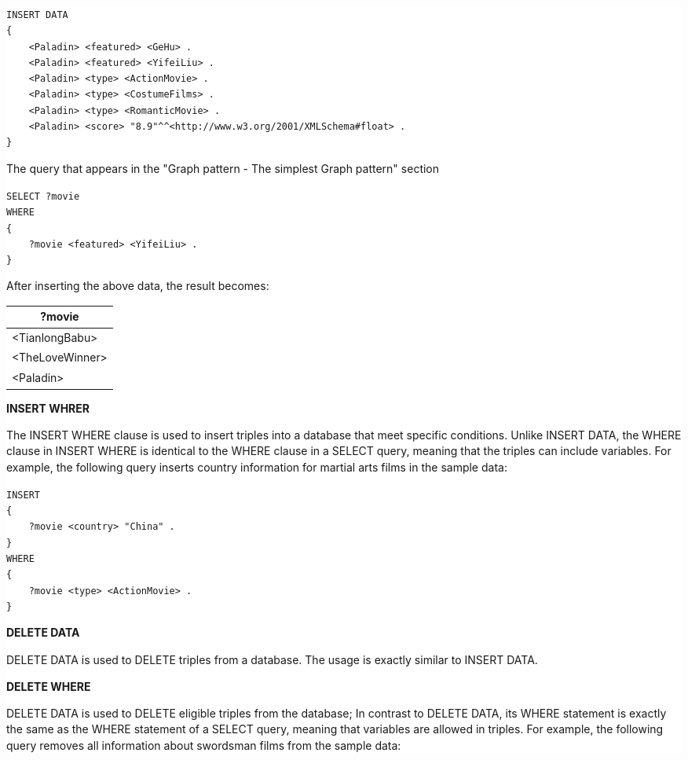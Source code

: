 ```sparql
INSERT DATA
{
	<Paladin> <featured> <GeHu> .
	<Paladin> <featured> <YifeiLiu> .
	<Paladin> <type> <ActionMovie> .
	<Paladin> <type> <CostumeFilms> .
	<Paladin> <type> <RomanticMovie> .
	<Paladin> <score> "8.9"^^<http://www.w3.org/2001/XMLSchema#float> .
}
```

The query that appears in the "Graph pattern - The simplest Graph pattern" section

```sparql
SELECT ?movie
WHERE
{
	?movie <featured> <YifeiLiu> .
}
```

After inserting the above data, the result becomes:

| ?movie           |
| ---------------- |
| \<TianlongBabu>  |
| \<TheLoveWinner> |
| \<Paladin>       |

**INSERT WHRER**

The INSERT WHERE clause is used to insert triples into a database that meet specific conditions. Unlike INSERT DATA, the WHERE clause in INSERT WHERE is identical to the WHERE clause in a SELECT query, meaning that the triples can include variables. For example, the following query inserts country information for martial arts films in the sample data:

```sparql
INSERT 
{
    ?movie <country> "China" .
} 
WHERE 
{
    ?movie <type> <ActionMovie> .
}
```

**DELETE DATA**

DELETE DATA is used to DELETE triples from a database. The usage is exactly similar to INSERT DATA.

**DELETE WHERE**

DELETE DATA is used to DELETE eligible triples from the database; In contrast to DELETE DATA, its WHERE statement is exactly the same as the WHERE statement of a SELECT query, meaning that variables are allowed in triples. For example, the following query removes all information about swordsman films from the sample data:
